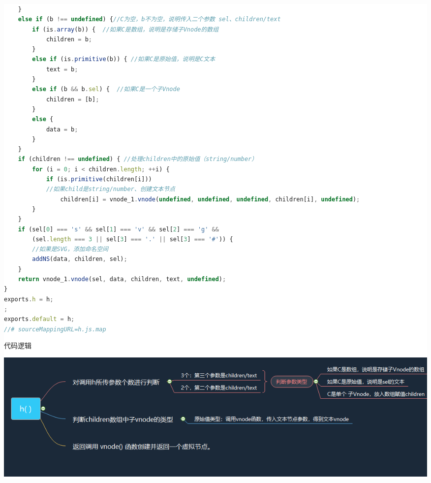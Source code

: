```javascript
    }
    else if (b !== undefined) {//C为空，b不为空，说明传入二个参数 sel、children/text
        if (is.array(b)) {  //如果C是数组，说明是存储子Vnode的数组
            children = b;
        }
        else if (is.primitive(b)) { //如果C是原始值，说明是C文本
            text = b;
        }
        else if (b && b.sel) {  //如果C是一个子Vnode
            children = [b];
        }
        else {
            data = b;
        }
    }
    if (children !== undefined) { //处理children中的原始值（string/number）
        for (i = 0; i < children.length; ++i) {
            if (is.primitive(children[i]))
            //如果child是string/number、创建文本节点   
                children[i] = vnode_1.vnode(undefined, undefined, undefined, children[i], undefined);
        }
    }
    if (sel[0] === 's' && sel[1] === 'v' && sel[2] === 'g' &&
        (sel.length === 3 || sel[3] === '.' || sel[3] === '#')) {
        //如果是SVG，添加命名空间
        addNS(data, children, sel);
    }
    return vnode_1.vnode(sel, data, children, text, undefined);
}
exports.h = h;
;
exports.default = h;
//# sourceMappingURL=h.js.map
```

代码逻辑

![](Vue2.0源码分析.assets/image-20200805164217216.png)
